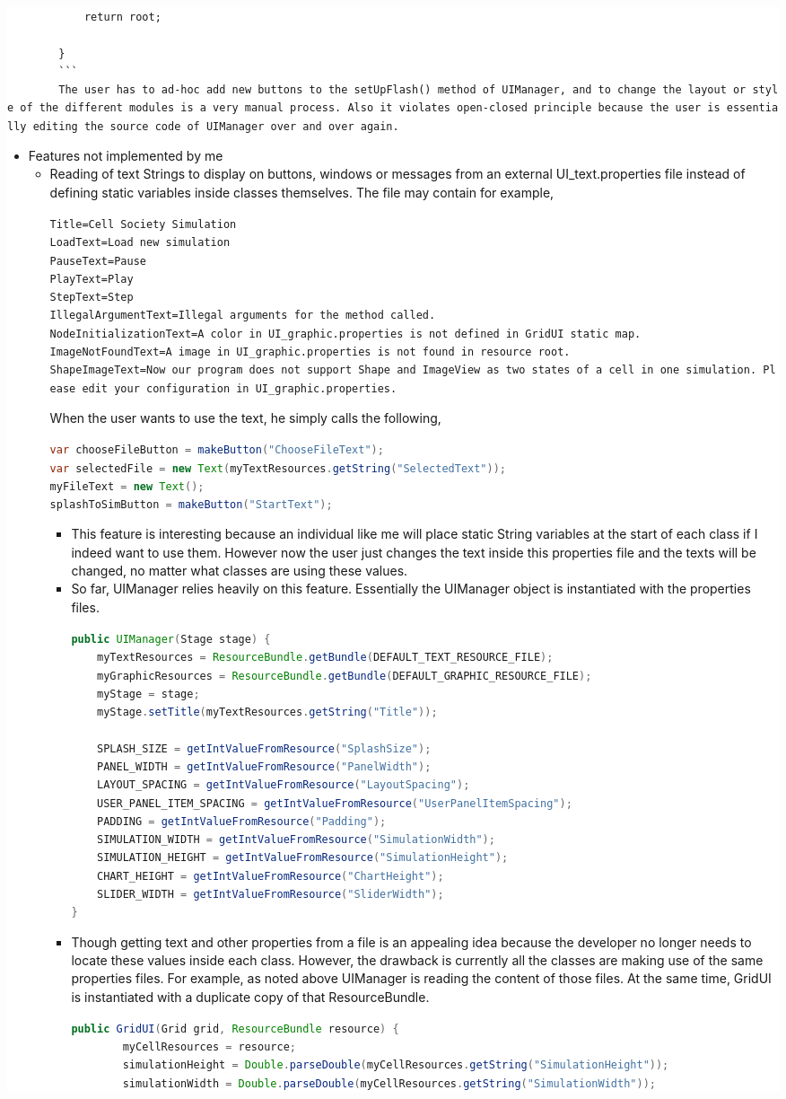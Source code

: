                 return root;

            }
            ```
            The user has to ad-hoc add new buttons to the setUpFlash() method of UIManager, and to change the layout or style of the different modules is a very manual process. Also it violates open-closed principle because the user is essentially editing the source code of UIManager over and over again.
* Features not implemented by me
    * Reading of text Strings to display on buttons, windows or messages from an external UI_text.properties file instead of defining static variables inside classes themselves. The file may contain for example,
        ```
        Title=Cell Society Simulation
        LoadText=Load new simulation
        PauseText=Pause
        PlayText=Play
        StepText=Step
        IllegalArgumentText=Illegal arguments for the method called.
        NodeInitializationText=A color in UI_graphic.properties is not defined in GridUI static map.
        ImageNotFoundText=A image in UI_graphic.properties is not found in resource root.
        ShapeImageText=Now our program does not support Shape and ImageView as two states of a cell in one simulation. Please edit your configuration in UI_graphic.properties.
        ```
        When the user wants to use the text, he simply calls the following,
        ```java
        var chooseFileButton = makeButton("ChooseFileText");
        var selectedFile = new Text(myTextResources.getString("SelectedText"));
        myFileText = new Text();
        splashToSimButton = makeButton("StartText");
        ```
        * This feature is interesting because an individual like me will place static String variables at the start of each class if I indeed want to use them. However now the user just changes the text inside this properties file and the texts will be changed, no matter what classes are using these values.
        * So far, UIManager relies heavily on this feature. Essentially the UIManager object is instantiated with the properties files.
            ```java
            public UIManager(Stage stage) {
                myTextResources = ResourceBundle.getBundle(DEFAULT_TEXT_RESOURCE_FILE);
                myGraphicResources = ResourceBundle.getBundle(DEFAULT_GRAPHIC_RESOURCE_FILE);
                myStage = stage;
                myStage.setTitle(myTextResources.getString("Title"));

                SPLASH_SIZE = getIntValueFromResource("SplashSize");
                PANEL_WIDTH = getIntValueFromResource("PanelWidth");
                LAYOUT_SPACING = getIntValueFromResource("LayoutSpacing");
                USER_PANEL_ITEM_SPACING = getIntValueFromResource("UserPanelItemSpacing");
                PADDING = getIntValueFromResource("Padding");
                SIMULATION_WIDTH = getIntValueFromResource("SimulationWidth");
                SIMULATION_HEIGHT = getIntValueFromResource("SimulationHeight");
                CHART_HEIGHT = getIntValueFromResource("ChartHeight");
                SLIDER_WIDTH = getIntValueFromResource("SliderWidth");
            }
            ```
        * Though getting text and other properties from a file is an appealing idea because the developer no longer needs to locate these values inside each class. However, the drawback is currently all the classes are making use of the same properties files. For example, as noted above UIManager is reading the content of those files. At the same time, GridUI is instantiated with a duplicate copy of that ResourceBundle.
            ```java
            public GridUI(Grid grid, ResourceBundle resource) {
                    myCellResources = resource;
                    simulationHeight = Double.parseDouble(myCellResources.getString("SimulationHeight"));
                    simulationWidth = Double.parseDouble(myCellResources.getString("SimulationWidth"));